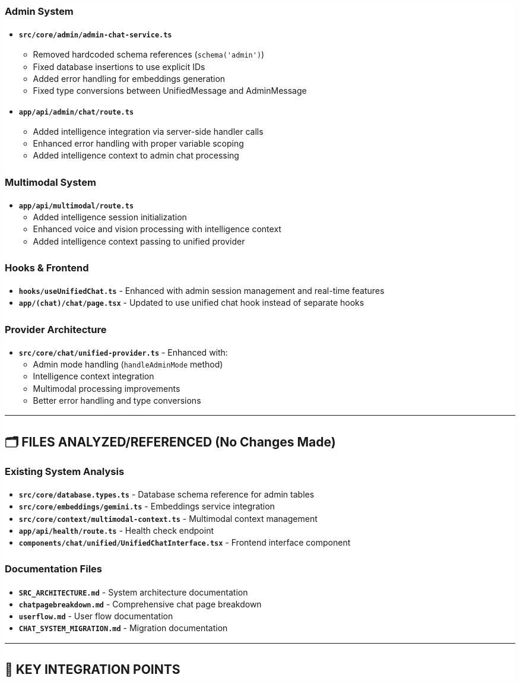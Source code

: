 ### **Admin System**
- **`src/core/admin/admin-chat-service.ts`**
  - Removed hardcoded schema references (`schema('admin')`)
  - Fixed database insertions to use explicit IDs
  - Added error handling for embeddings generation
  - Fixed type conversions between UnifiedMessage and AdminMessage

- **`app/api/admin/chat/route.ts`**
  - Added intelligence integration via server-side handler calls
  - Enhanced error handling with proper variable scoping
  - Added intelligence context to admin chat processing

### **Multimodal System**
- **`app/api/multimodal/route.ts`**
  - Added intelligence session initialization
  - Enhanced voice and vision processing with intelligence context
  - Added intelligence context passing to unified provider

### **Hooks & Frontend**
- **`hooks/useUnifiedChat.ts`** - Enhanced with admin session management and real-time features
- **`app/(chat)/chat/page.tsx`** - Updated to use unified chat hook instead of separate hooks

### **Provider Architecture**
- **`src/core/chat/unified-provider.ts`** - Enhanced with:
  - Admin mode handling (`handleAdminMode` method)
  - Intelligence context integration
  - Multimodal processing improvements
  - Better error handling and type conversions

---

## 🗂️ **FILES ANALYZED/REFERENCED (No Changes Made)**

### **Existing System Analysis**
- **`src/core/database.types.ts`** - Database schema reference for admin tables
- **`src/core/embeddings/gemini.ts`** - Embeddings service integration
- **`src/core/context/multimodal-context.ts`** - Multimodal context management
- **`app/api/health/route.ts`** - Health check endpoint
- **`components/chat/unified/UnifiedChatInterface.tsx`** - Frontend interface component

### **Documentation Files**
- **`SRC_ARCHITECTURE.md`** - System architecture documentation
- **`chatpagebreakdown.md`** - Comprehensive chat page breakdown
- **`userflow.md`** - User flow documentation
- **`CHAT_SYSTEM_MIGRATION.md`** - Migration documentation

---

## 🎯 **KEY INTEGRATION POINTS**
